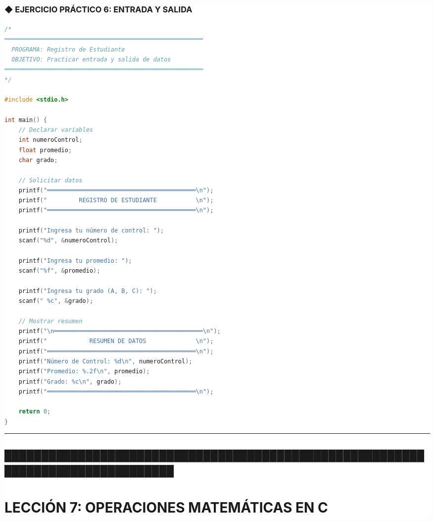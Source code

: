 ### ◆ EJERCICIO PRÁCTICO 6: ENTRADA Y SALIDA

```c
/*
════════════════════════════════════════════════════════
  PROGRAMA: Registro de Estudiante
  OBJETIVO: Practicar entrada y salida de datos
════════════════════════════════════════════════════════
*/

#include <stdio.h>

int main() {
    // Declarar variables
    int numeroControl;
    float promedio;
    char grado;
    
    // Solicitar datos
    printf("══════════════════════════════════════════\n");
    printf("         REGISTRO DE ESTUDIANTE           \n");
    printf("══════════════════════════════════════════\n");
    
    printf("Ingresa tu número de control: ");
    scanf("%d", &numeroControl);
    
    printf("Ingresa tu promedio: ");
    scanf("%f", &promedio);
    
    printf("Ingresa tu grado (A, B, C): ");
    scanf(" %c", &grado);
    
    // Mostrar resumen
    printf("\n══════════════════════════════════════════\n");
    printf("            RESUMEN DE DATOS              \n");
    printf("══════════════════════════════════════════\n");
    printf("Número de Control: %d\n", numeroControl);
    printf("Promedio: %.2f\n", promedio);
    printf("Grado: %c\n", grado);
    printf("══════════════════════════════════════════\n");
    
    return 0;
}
```

---

## ████████████████████████████████████████████████████████████████████████████████

# LECCIÓN 7: OPERACIONES MATEMÁTICAS EN C
